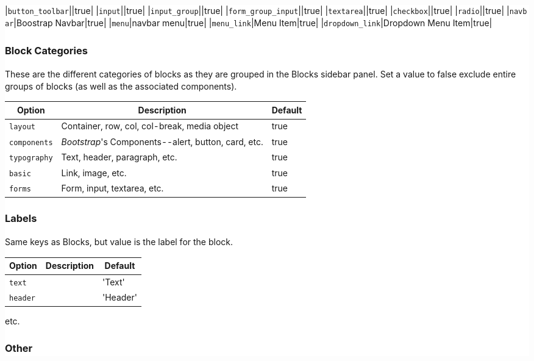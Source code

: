 |`button_toolbar`||true|
|`input`||true|
|`input_group`||true|
|`form_group_input`||true|
|`textarea`||true|
|`checkbox`||true|
|`radio`||true|
|`navbar`|Boostrap Navbar|true|
|`menu`|navbar menu|true|
|`menu_link`|Menu Item|true|
|`dropdown_link`|Dropdown Menu Item|true|

### Block Categories

These are the different categories of blocks as they are grouped in the Blocks sidebar panel. Set a value to false exclude entire groups of blocks (as well as the associated components).

|Option|Description|Default|
|-|-|-
|`layout`|Container, row, col, col-break, media object|true|
|`components`|_Bootstrap_'s Components--alert, button, card, etc.|true|
|`typography`|Text, header, paragraph, etc.|true|
|`basic`|Link, image, etc.|true|
|`forms`|Form, input, textarea, etc.|true|


### Labels

Same keys as Blocks, but value is the label for the block.

|Option|Description|Default|
|-|-|-
|`text`||'Text'|
|`header`||'Header'|

etc.

### Other

